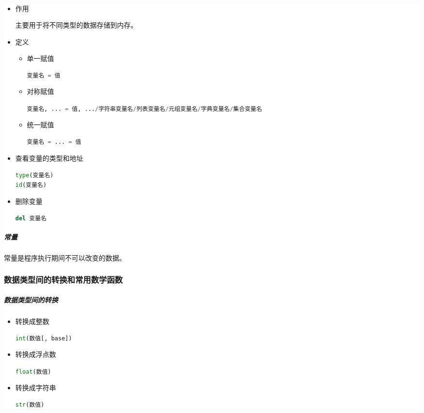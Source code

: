 * 作用

    主要用于将不同类型的数据存储到内存。

* 定义

    * 单一赋值
    
        ```python
        变量名 = 值
        ```
    
    * 对称赋值
    
        ```python
        变量名, ... = 值, .../字符串变量名/列表变量名/元组变量名/字典变量名/集合变量名
        ```
    
    * 统一赋值
    
        ```python
        变量名 = ... = 值
        ```

* 查看变量的类型和地址

    ```python
    type(变量名)
    id(变量名)
    ```

* 删除变量

    ```python
    del 变量名
    ```

##### 常量

常量是程序执行期间不可以改变的数据。

### 数据类型间的转换和常用数学函数

##### 数据类型间的转换

* 转换成整数

    ```python
    int(数值[, base])
    ```

* 转换成浮点数

    ```python
    float(数值)
    ```

* 转换成字符串

    ```python
    str(数值)
    ```
